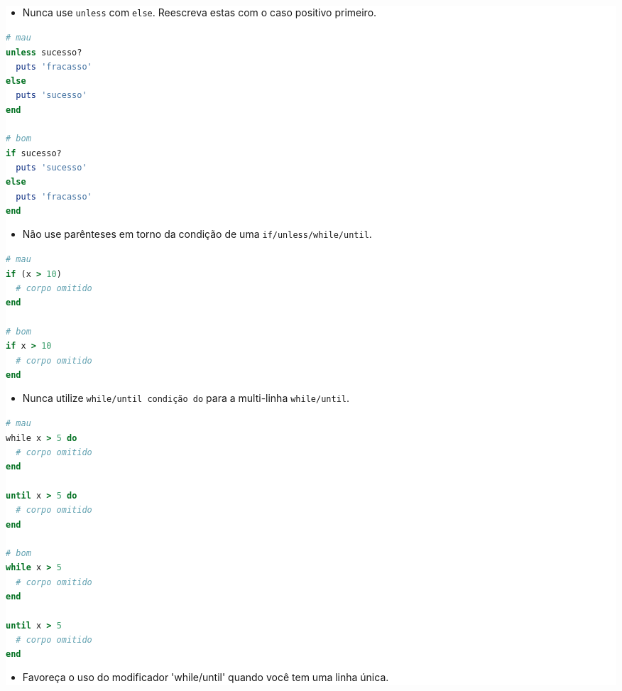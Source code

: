 * Nunca use `unless` com `else`. Reescreva estas com o caso positivo primeiro.

```Ruby
# mau
unless sucesso?
  puts 'fracasso'
else
  puts 'sucesso'
end

# bom
if sucesso?
  puts 'sucesso'
else
  puts 'fracasso'
end
```

* Não use parênteses em torno da condição de uma `if/unless/while/until`.

```Ruby
# mau
if (x > 10)
  # corpo omitido
end

# bom
if x > 10
  # corpo omitido
end
```

* Nunca utilize `while/until condição do` para a multi-linha `while/until`.

```Ruby
# mau
while x > 5 do
  # corpo omitido
end

until x > 5 do
  # corpo omitido
end

# bom
while x > 5
  # corpo omitido
end

until x > 5
  # corpo omitido
end
```

* Favoreça o uso do modificador 'while/until' quando você tem uma linha única.
